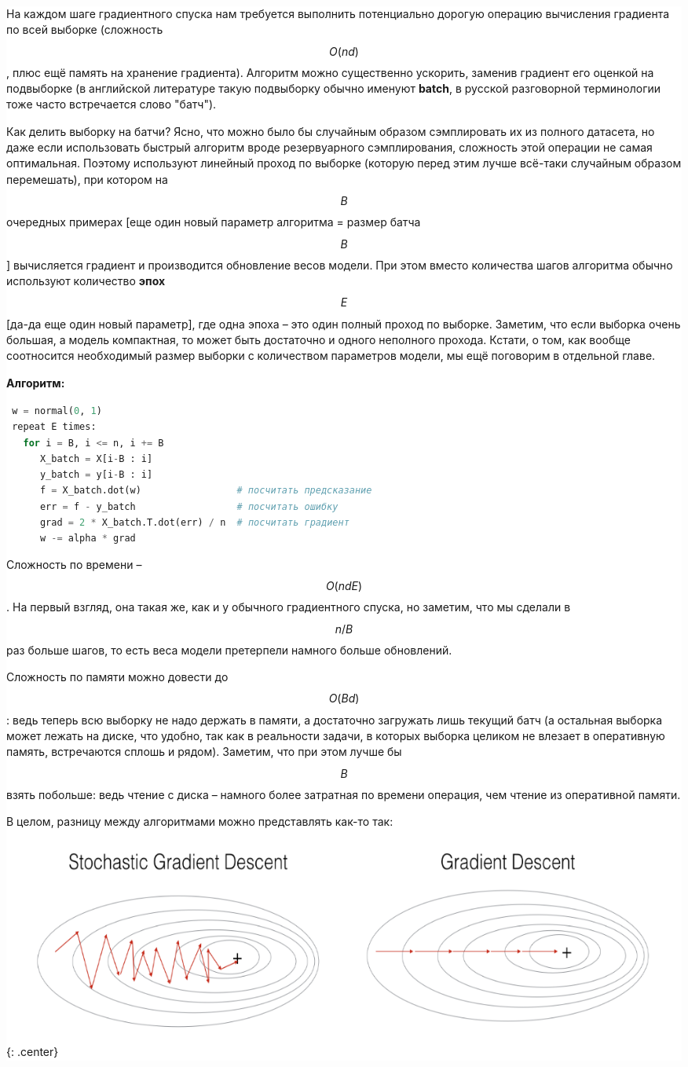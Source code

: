 На каждом шаге градиентного спуска нам требуется выполнить потенциально дорогую операцию вычисления градиента по всей выборке (сложность $$O(nd)$$, плюс ещё память на хранение градиента). Алгоритм можно существенно ускорить, заменив градиент его оценкой на подвыборке (в английской литературе такую подвыборку обычно именуют **batch**, в русской разговорной терминологии тоже часто встречается слово "батч").

Как делить выборку на батчи? Ясно, что можно было бы случайным образом сэмплировать их из полного датасета, но даже если использовать быстрый алгоритм вроде резервуарного сэмплирования, сложность этой операции не самая оптимальная. Поэтому используют линейный проход по выборке (которую перед этим лучше всё-таки случайным образом перемешать), при котором на $$B$$ очередных примерах [еще один новый параметр алгоритма = размер батча $$B$$] вычисляется градиент и производится обновление весов модели. При этом вместо количества шагов алгоритма обычно используют количество **эпох** $$E$$  [да-да еще один новый параметр], где одна эпоха – это один полный проход по выборке. Заметим, что если выборка очень большая, а модель компактная, то может быть достаточно и одного неполного прохода. Кстати, о том, как вообще соотносится необходимый размер выборки с количеством параметров модели, мы ещё поговорим в отдельной главе.

**Алгоритм:**
```python
 w = normal(0, 1)
 repeat E times:
   for i = B, i <= n, i += B
      X_batch = X[i-B : i]
      y_batch = y[i-B : i]
      f = X_batch.dot(w)                 # посчитать предсказание
      err = f - y_batch                  # посчитать ошибку
      grad = 2 * X_batch.T.dot(err) / n  # посчитать градиент
      w -= alpha * grad

```

Сложность по времени – $$O(ndE)$$. На первый взгляд, она такая же, как и у обычного градиентного спуска, но заметим, что мы сделали в $$n / B$$ раз больше шагов, то есть веса модели претерпели намного больше обновлений.

Сложность по памяти можно довести до $$O(Bd)$$: ведь теперь всю выборку не надо держать в памяти, а достаточно загружать лишь текущий батч (а остальная выборка может лежать на диске, что удобно, так как в реальности задачи, в которых выборка целиком не влезает в оперативную память, встречаются сплошь и рядом). Заметим, что при этом лучше бы $$B$$ взять побольше: ведь чтение с диска – намного более затратная по времени операция, чем чтение из оперативной памяти.

В целом, разницу между алгоритмами можно представлять как-то так:
![](images/sgd_vs_gd.png){: .center}
